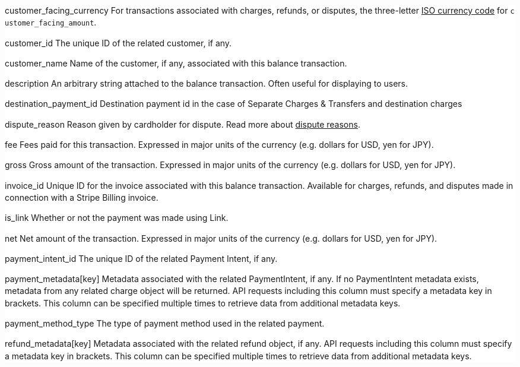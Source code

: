 customer_facing_currency
For transactions associated with charges, refunds, or disputes, the three-letter
[ISO currency code](https://stripe.com/docs/currencies) for
`customer_facing_amount`.

customer_id
The unique ID of the related customer, if any.

customer_name
Name of the customer, if any, associated with this balance transaction.

description
An arbitrary string attached to the balance transaction. Often useful for
displaying to users.

destination_payment_id
Destination payment id in the case of Separate Charges & Transfers and
destination charges

dispute_reason
Reason given by cardholder for dispute. Read more about [dispute
reasons](https://stripe.com/docs/disputes/categories).

fee
Fees paid for this transaction. Expressed in major units of the currency (e.g.
dollars for USD, yen for JPY).

gross
Gross amount of the transaction. Expressed in major units of the currency (e.g.
dollars for USD, yen for JPY).

invoice_id
Unique ID for the invoice associated with this balance transaction. Available
for charges, refunds, and disputes made in connection with a Stripe Billing
invoice.

is_link
Whether or not the payment was made using Link.

net
Net amount of the transaction. Expressed in major units of the currency (e.g.
dollars for USD, yen for JPY).

payment_intent_id
The unique ID of the related Payment Intent, if any.

payment_metadata[key]
Metadata associated with the related PaymentIntent, if any. If no PaymentIntent
metadata exists, metadata from any related charge object will be returned. API
requests including this column must specify a metadata key in brackets. This
column can be specified multiple times to retrieve data from additional metadata
keys.

payment_method_type
The type of payment method used in the related payment.

refund_metadata[key]
Metadata associated with the related refund object, if any. API requests
including this column must specify a metadata key in brackets. This column can
be specified multiple times to retrieve data from additional metadata keys.

